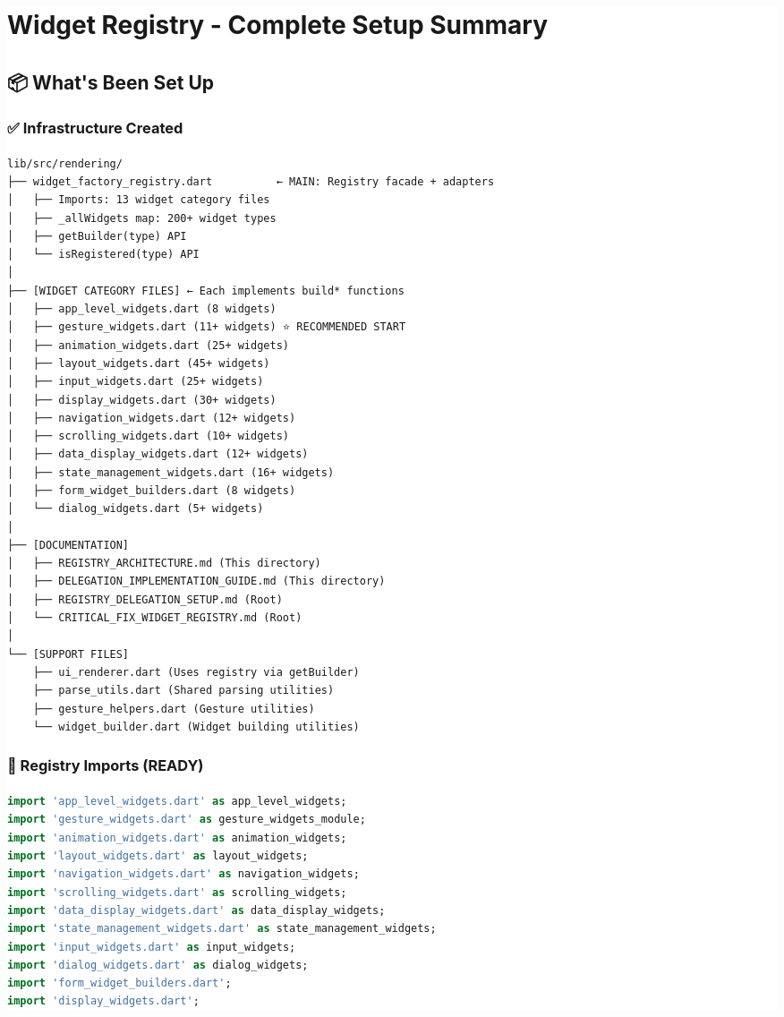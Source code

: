 # Widget Registry - Complete Setup Summary

## 📦 What's Been Set Up

### ✅ Infrastructure Created

```
lib/src/rendering/
├── widget_factory_registry.dart          ← MAIN: Registry facade + adapters
│   ├── Imports: 13 widget category files
│   ├── _allWidgets map: 200+ widget types
│   ├── getBuilder(type) API
│   └── isRegistered(type) API
│
├── [WIDGET CATEGORY FILES] ← Each implements build* functions
│   ├── app_level_widgets.dart (8 widgets)
│   ├── gesture_widgets.dart (11+ widgets) ⭐ RECOMMENDED START
│   ├── animation_widgets.dart (25+ widgets)
│   ├── layout_widgets.dart (45+ widgets)
│   ├── input_widgets.dart (25+ widgets)
│   ├── display_widgets.dart (30+ widgets)
│   ├── navigation_widgets.dart (12+ widgets)
│   ├── scrolling_widgets.dart (10+ widgets)
│   ├── data_display_widgets.dart (12+ widgets)
│   ├── state_management_widgets.dart (16+ widgets)
│   ├── form_widget_builders.dart (8 widgets)
│   └── dialog_widgets.dart (5+ widgets)
│
├── [DOCUMENTATION]
│   ├── REGISTRY_ARCHITECTURE.md (This directory)
│   ├── DELEGATION_IMPLEMENTATION_GUIDE.md (This directory)
│   ├── REGISTRY_DELEGATION_SETUP.md (Root)
│   └── CRITICAL_FIX_WIDGET_REGISTRY.md (Root)
│
└── [SUPPORT FILES]
    ├── ui_renderer.dart (Uses registry via getBuilder)
    ├── parse_utils.dart (Shared parsing utilities)
    ├── gesture_helpers.dart (Gesture utilities)
    └── widget_builder.dart (Widget building utilities)
```

### 🔌 Registry Imports (READY)

```dart
import 'app_level_widgets.dart' as app_level_widgets;
import 'gesture_widgets.dart' as gesture_widgets_module;
import 'animation_widgets.dart' as animation_widgets;
import 'layout_widgets.dart' as layout_widgets;
import 'navigation_widgets.dart' as navigation_widgets;
import 'scrolling_widgets.dart' as scrolling_widgets;
import 'data_display_widgets.dart' as data_display_widgets;
import 'state_management_widgets.dart' as state_management_widgets;
import 'input_widgets.dart' as input_widgets;
import 'dialog_widgets.dart' as dialog_widgets;
import 'form_widget_builders.dart';
import 'display_widgets.dart';
```
